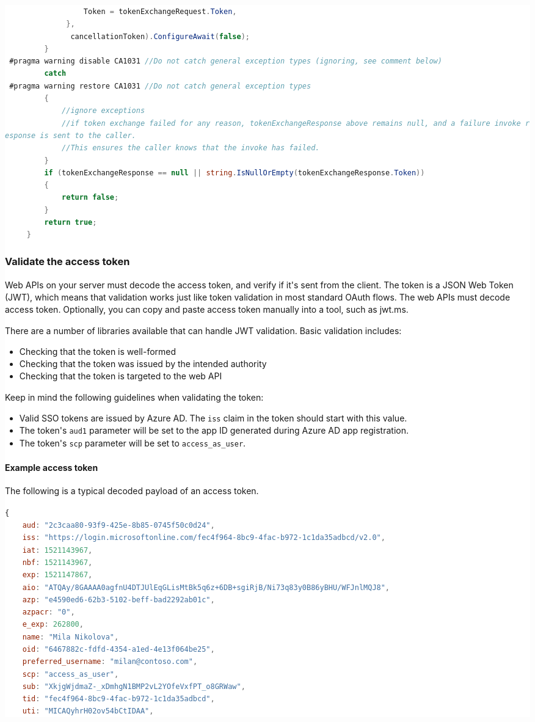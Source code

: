 ```c#
                  Token = tokenExchangeRequest.Token,
              },
               cancellationToken).ConfigureAwait(false);
         }
 #pragma warning disable CA1031 //Do not catch general exception types (ignoring, see comment below)
         catch
 #pragma warning restore CA1031 //Do not catch general exception types
         {
             //ignore exceptions
             //if token exchange failed for any reason, tokenExchangeResponse above remains null, and a failure invoke response is sent to the caller.
             //This ensures the caller knows that the invoke has failed.
         }
         if (tokenExchangeResponse == null || string.IsNullOrEmpty(tokenExchangeResponse.Token))
         {
             return false;
         }
         return true;
     }
```

### Validate the access token

Web APIs on your server must decode the access token, and verify if it's sent from the client. The token is a JSON Web Token (JWT), which means that validation works just like token validation in most standard OAuth flows. The web APIs must decode access token. Optionally, you can copy and paste access token manually into a tool, such as jwt.ms.

There are a number of libraries available that can handle JWT validation. Basic validation includes:

- Checking that the token is well-formed
- Checking that the token was issued by the intended authority
- Checking that the token is targeted to the web API

Keep in mind the following guidelines when validating the token:

- Valid SSO tokens are issued by Azure AD. The `iss` claim in the token should start with this value.
- The token's `aud1` parameter will be set to the app ID generated during Azure AD app registration.
- The token's `scp` parameter will be set to `access_as_user`.

#### Example access token

The following is a typical decoded payload of an access token.

```javascript
{
    aud: "2c3caa80-93f9-425e-8b85-0745f50c0d24",
    iss: "https://login.microsoftonline.com/fec4f964-8bc9-4fac-b972-1c1da35adbcd/v2.0",
    iat: 1521143967,
    nbf: 1521143967,
    exp: 1521147867,
    aio: "ATQAy/8GAAAA0agfnU4DTJUlEqGLisMtBk5q6z+6DB+sgiRjB/Ni73q83y0B86yBHU/WFJnlMQJ8",
    azp: "e4590ed6-62b3-5102-beff-bad2292ab01c",
    azpacr: "0",
    e_exp: 262800,
    name: "Mila Nikolova",
    oid: "6467882c-fdfd-4354-a1ed-4e13f064be25",
    preferred_username: "milan@contoso.com",
    scp: "access_as_user",
    sub: "XkjgWjdmaZ-_xDmhgN1BMP2vL2YOfeVxfPT_o8GRWaw",
    tid: "fec4f964-8bc9-4fac-b972-1c1da35adbcd",
    uti: "MICAQyhrH02ov54bCtIDAA",
```
